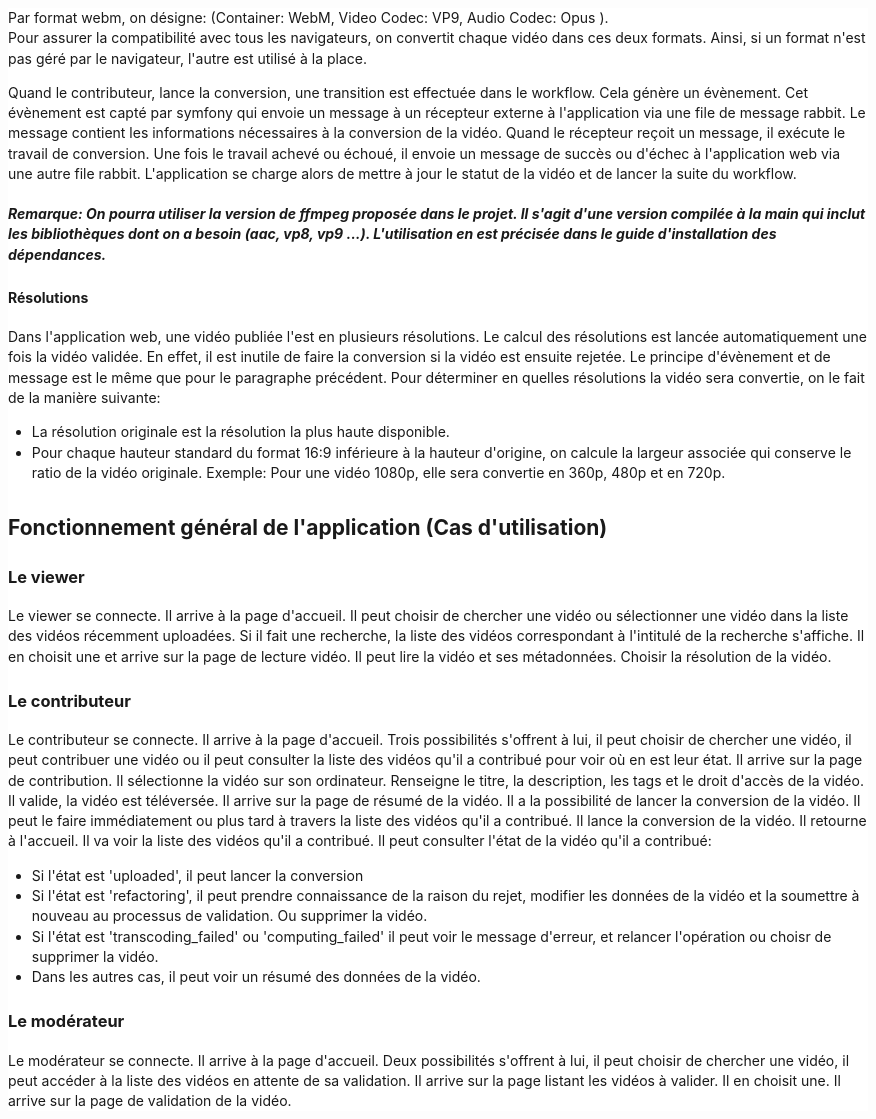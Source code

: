 Par format webm, on désigne: (Container:  WebM, Video Codec: VP9, Audio Codec: Opus ).  
Pour assurer la compatibilité avec tous les navigateurs, on convertit chaque vidéo dans ces deux formats. Ainsi, si un format n'est pas géré par le navigateur, l'autre est utilisé à la place.

Quand le contributeur, lance la conversion, une transition est effectuée dans le workflow. Cela génère un évènement. Cet évènement est capté par symfony qui envoie un message à un récepteur externe à l'application via une file de message rabbit. Le message contient les informations nécessaires à la conversion de la vidéo. Quand le récepteur reçoit un message, il exécute le travail de conversion. Une fois le travail achevé ou échoué, il envoie un message de succès ou d'échec à l'application web via une autre file rabbit. L'application se charge alors de mettre à jour le statut de la vidéo et de lancer la suite du workflow.

##### Remarque: On pourra utiliser la version de ffmpeg proposée dans le projet. Il s'agit d'une version compilée à la main qui inclut les bibliothèques dont on a besoin (aac, vp8, vp9 ...). L'utilisation en est précisée dans le guide d'installation des dépendances.
#### Résolutions
Dans l'application web, une vidéo publiée l'est en plusieurs résolutions. Le calcul des résolutions est lancée automatiquement une fois la vidéo validée. En effet, il est inutile de faire la conversion si la vidéo est ensuite rejetée. Le principe d'évènement et de message est le même que pour le paragraphe précédent.
Pour déterminer en quelles résolutions la vidéo sera convertie, on le fait de la manière suivante:
* La résolution originale est la résolution la plus haute disponible.
* Pour chaque hauteur standard du format 16:9 inférieure à la hauteur d'origine, on calcule la largeur associée qui conserve le ratio de la vidéo originale.
Exemple: Pour une vidéo 1080p, elle sera convertie en 360p, 480p et en 720p.

## Fonctionnement général de l'application (Cas d'utilisation)
### Le viewer
Le viewer se connecte. Il arrive à la page d'accueil.
Il peut choisir de chercher une vidéo ou sélectionner une vidéo dans la liste des vidéos récemment uploadées.
Si il fait une recherche, la liste des vidéos correspondant à l'intitulé de la recherche s'affiche.
Il en choisit une et arrive sur la page de lecture vidéo.
Il peut lire la vidéo et ses métadonnées. Choisir la résolution de la vidéo.
### Le contributeur
Le contributeur se connecte. Il arrive à la page d'accueil.
Trois possibilités s'offrent à lui, il peut choisir de chercher une vidéo, il peut contribuer une vidéo ou il peut consulter la liste des vidéos qu'il a contribué pour voir où en est leur état.
Il arrive sur la page de contribution. Il sélectionne la vidéo sur son ordinateur. Renseigne le titre, la description, les tags et le droit d'accès de la vidéo. Il valide, la vidéo est téléversée. 
Il arrive sur la page de résumé de la vidéo. Il a la possibilité de lancer la conversion de la vidéo.
Il peut le faire immédiatement ou plus tard à travers la liste des vidéos qu'il a contribué.
Il lance la conversion de la vidéo. Il retourne à l'accueil. Il va voir la liste des vidéos qu'il a contribué. Il peut consulter l'état de la vidéo qu'il a contribué:
* Si l'état est 'uploaded', il peut lancer la conversion 
* Si l'état est 'refactoring', il peut prendre connaissance de la raison du rejet, modifier les données de la vidéo et la soumettre à nouveau au processus de validation. Ou supprimer la vidéo.
* Si l'état est 'transcoding_failed' ou 'computing_failed' il peut voir le message d'erreur, et relancer l'opération ou choisr de supprimer la vidéo.
* Dans les autres cas, il peut voir un résumé des données de la vidéo.
### Le modérateur
Le modérateur se connecte. Il arrive à la page d'accueil.
Deux possibilités s'offrent à lui, il peut choisir de chercher une vidéo, il peut accéder à la liste des vidéos en attente de sa validation.
Il arrive sur la page listant les vidéos à valider.
Il en choisit une.
Il arrive sur la page de validation de la vidéo. 